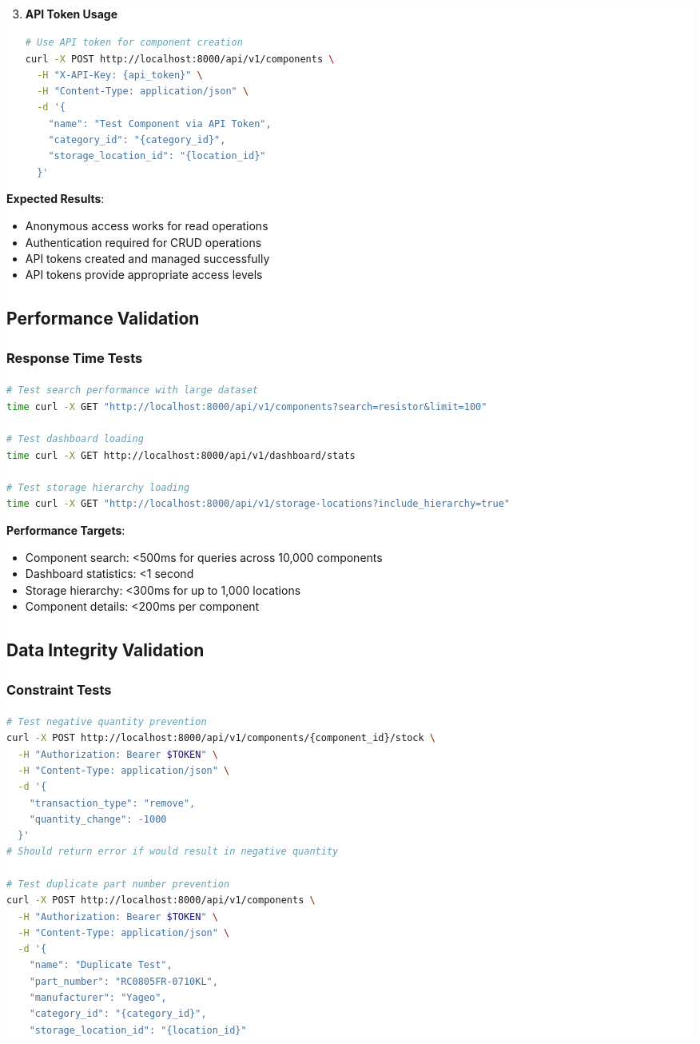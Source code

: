 3. **API Token Usage**
   ```bash
   # Use API token for component creation
   curl -X POST http://localhost:8000/api/v1/components \
     -H "X-API-Key: {api_token}" \
     -H "Content-Type: application/json" \
     -d '{
       "name": "Test Component via API Token",
       "category_id": "{category_id}",
       "storage_location_id": "{location_id}"
     }'
   ```

**Expected Results**:
- Anonymous access works for read operations
- Authentication required for CRUD operations
- API tokens created and managed successfully
- API tokens provide appropriate access levels

## Performance Validation

### Response Time Tests

```bash
# Test search performance with large dataset
time curl -X GET "http://localhost:8000/api/v1/components?search=resistor&limit=100"

# Test dashboard loading
time curl -X GET http://localhost:8000/api/v1/dashboard/stats

# Test storage hierarchy loading
time curl -X GET "http://localhost:8000/api/v1/storage-locations?include_hierarchy=true"
```

**Performance Targets**:
- Component search: <500ms for queries across 10,000 components
- Dashboard statistics: <1 second
- Storage hierarchy: <300ms for up to 1,000 locations
- Component details: <200ms per component

## Data Integrity Validation

### Constraint Tests

```bash
# Test negative quantity prevention
curl -X POST http://localhost:8000/api/v1/components/{component_id}/stock \
  -H "Authorization: Bearer $TOKEN" \
  -H "Content-Type: application/json" \
  -d '{
    "transaction_type": "remove",
    "quantity_change": -1000
  }'
# Should return error if would result in negative quantity

# Test duplicate part number prevention
curl -X POST http://localhost:8000/api/v1/components \
  -H "Authorization: Bearer $TOKEN" \
  -H "Content-Type: application/json" \
  -d '{
    "name": "Duplicate Test",
    "part_number": "RC0805FR-0710KL",
    "manufacturer": "Yageo",
    "category_id": "{category_id}",
    "storage_location_id": "{location_id}"
```